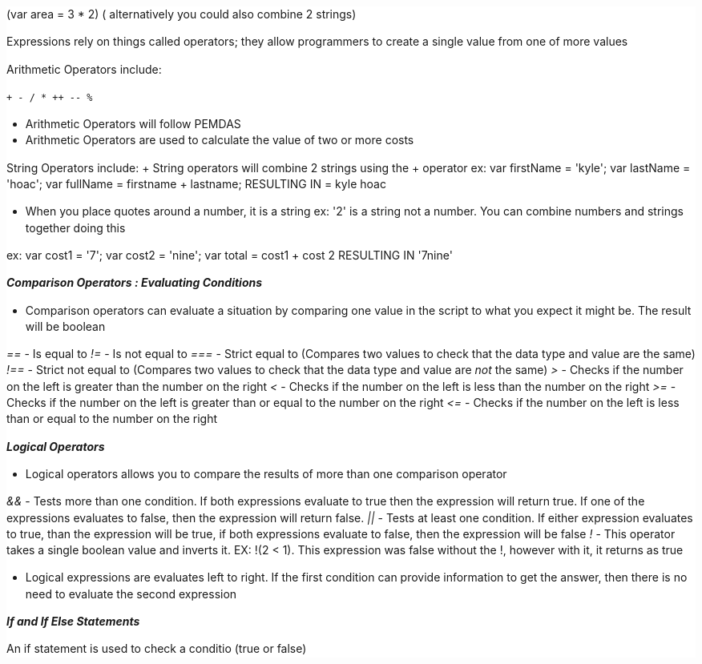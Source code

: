 (var area = 3 * 2) ( alternatively you could also combine 2 strings)

Expressions rely on things called operators; they allow programmers to create a single value from one of more values

Arithmetic Operators include:

    + - / * ++ -- %

- Arithmetic Operators will follow PEMDAS
- Arithmetic Operators are used to calculate the value of two or more costs

String Operators include:
    +
String operators will combine 2 strings using the + operator
ex: var firstName = 'kyle';
    var lastName = 'hoac';
    var fullName = firstname + lastname; RESULTING IN = kyle hoac

- When you place quotes around a number, it is a string ex: '2' is a string not a number. You can combine numbers and strings together doing this

ex: var cost1 = '7';
    var cost2 = 'nine';
    var total = cost1 + cost 2 RESULTING IN '7nine'

__*Comparison Operators : Evaluating Conditions*__

- Comparison operators can evaluate a situation by comparing one value in the script to what you expect it might be. The result will be boolean

*==* - Is equal to
*!=* - Is not equal to
*===* - Strict equal to (Compares two values to check that the data type and value are the same)
*!==* - Strict not equal to (Compares two values to check that the data type and value are *not* the same)
*>* - Checks if the number on the left is greater than the number on the right
*<* - Checks if the number on the left is less than the number on the right
*>=* - Checks if the number on the left is greater than or equal to the number on the right
*<=* - Checks if the number on the left is less than or equal to the number on the right

__*Logical Operators*__

- Logical operators allows you to compare the results of more than one comparison operator

*&&* - Tests more than one condition. If both expressions evaluate to true then the expression will return true. If one of the expressions evaluates to false, then the expression will return false.
*||* - Tests at least one condition. If either expression evaluates to true, than the expression will be true, if both expressions evaluate to false, then the expression will be false
*!* - This operator takes a single boolean value and inverts it. EX: !(2 < 1). This expression was false without the !, however with it, it returns as true

- Logical expressions are evaluates left to right. If the first condition can provide information to get the answer, then there is no need to evaluate the second expression

__*If and If Else Statements*__

An if statement is used to check a conditio (true or false)
